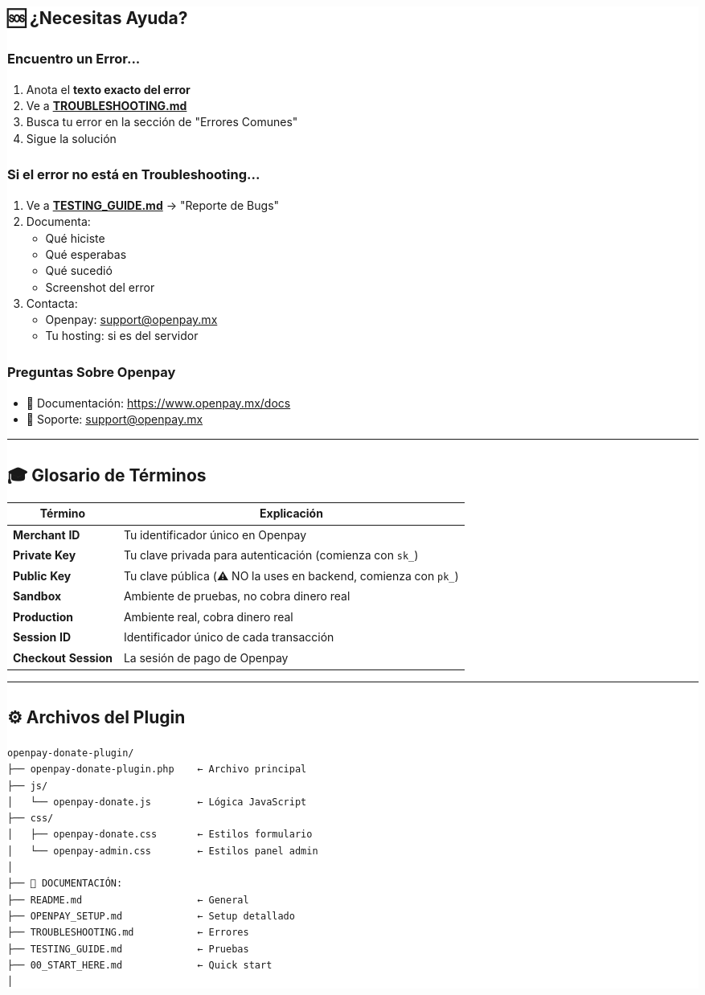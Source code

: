 
## 🆘 ¿Necesitas Ayuda?

### Encuentro un Error...
1. Anota el **texto exacto del error**
2. Ve a **[TROUBLESHOOTING.md](TROUBLESHOOTING.md)**
3. Busca tu error en la sección de "Errores Comunes"
4. Sigue la solución

### Si el error no está en Troubleshooting...
1. Ve a **[TESTING_GUIDE.md](TESTING_GUIDE.md)** → "Reporte de Bugs"
2. Documenta:
   - Qué hiciste
   - Qué esperabas
   - Qué sucedió
   - Screenshot del error
3. Contacta:
   - Openpay: support@openpay.mx
   - Tu hosting: si es del servidor

### Preguntas Sobre Openpay
- 📖 Documentación: https://www.openpay.mx/docs
- 💬 Soporte: support@openpay.mx

---

## 🎓 Glosario de Términos

| Término | Explicación |
|---------|-------------|
| **Merchant ID** | Tu identificador único en Openpay |
| **Private Key** | Tu clave privada para autenticación (comienza con `sk_`) |
| **Public Key** | Tu clave pública (⚠️ NO la uses en backend, comienza con `pk_`) |
| **Sandbox** | Ambiente de pruebas, no cobra dinero real |
| **Production** | Ambiente real, cobra dinero real |
| **Session ID** | Identificador único de cada transacción |
| **Checkout Session** | La sesión de pago de Openpay |

---

## ⚙️ Archivos del Plugin

```
openpay-donate-plugin/
├── openpay-donate-plugin.php    ← Archivo principal
├── js/
│   └── openpay-donate.js        ← Lógica JavaScript
├── css/
│   ├── openpay-donate.css       ← Estilos formulario
│   └── openpay-admin.css        ← Estilos panel admin
│
├── 📖 DOCUMENTACIÓN:
├── README.md                    ← General
├── OPENPAY_SETUP.md             ← Setup detallado
├── TROUBLESHOOTING.md           ← Errores
├── TESTING_GUIDE.md             ← Pruebas
├── 00_START_HERE.md             ← Quick start
│
```